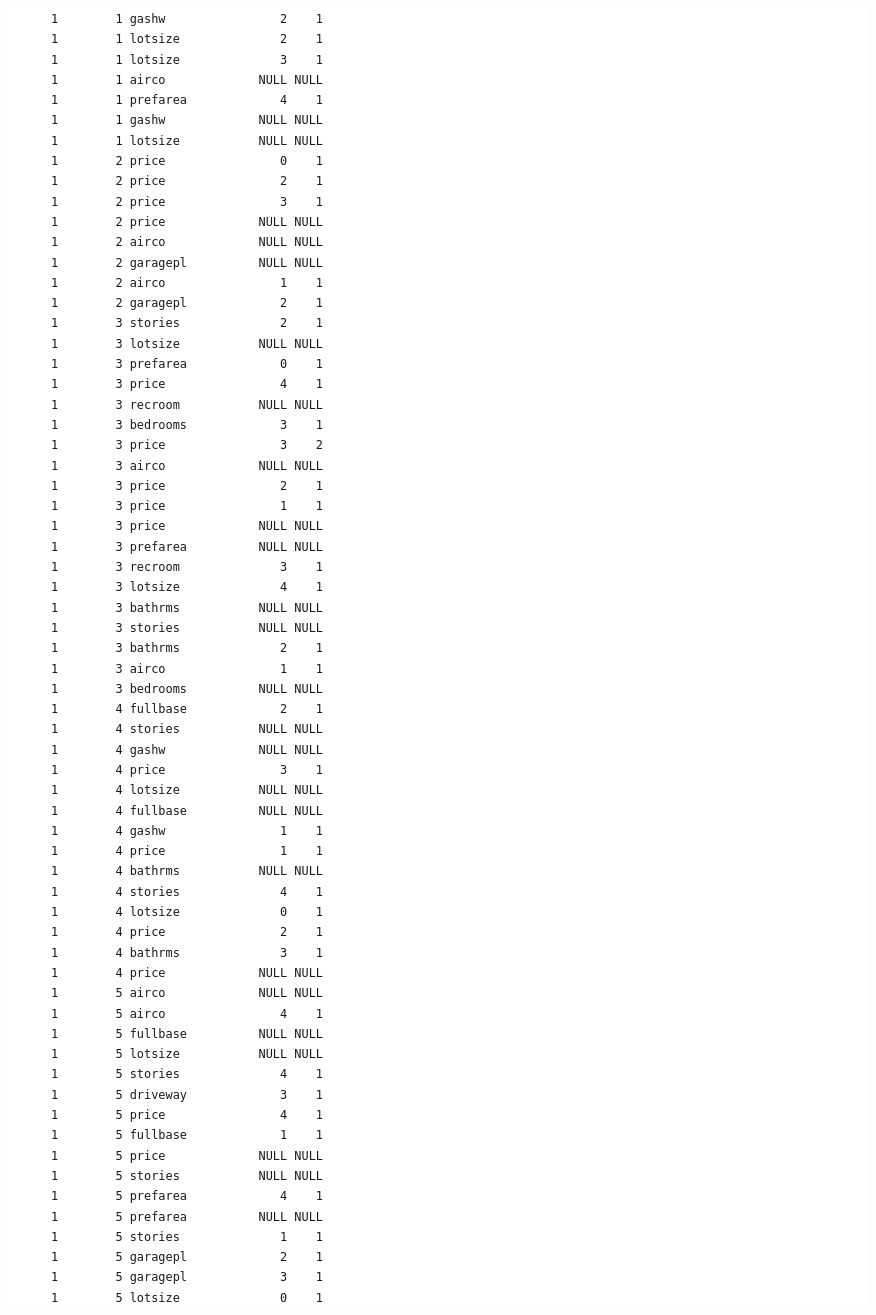           1        1 gashw                2    1
          1        1 lotsize              2    1
          1        1 lotsize              3    1
          1        1 airco             NULL NULL
          1        1 prefarea             4    1
          1        1 gashw             NULL NULL
          1        1 lotsize           NULL NULL
          1        2 price                0    1
          1        2 price                2    1
          1        2 price                3    1
          1        2 price             NULL NULL
          1        2 airco             NULL NULL
          1        2 garagepl          NULL NULL
          1        2 airco                1    1
          1        2 garagepl             2    1
          1        3 stories              2    1
          1        3 lotsize           NULL NULL
          1        3 prefarea             0    1
          1        3 price                4    1
          1        3 recroom           NULL NULL
          1        3 bedrooms             3    1
          1        3 price                3    2
          1        3 airco             NULL NULL
          1        3 price                2    1
          1        3 price                1    1
          1        3 price             NULL NULL
          1        3 prefarea          NULL NULL
          1        3 recroom              3    1
          1        3 lotsize              4    1
          1        3 bathrms           NULL NULL
          1        3 stories           NULL NULL
          1        3 bathrms              2    1
          1        3 airco                1    1
          1        3 bedrooms          NULL NULL
          1        4 fullbase             2    1
          1        4 stories           NULL NULL
          1        4 gashw             NULL NULL
          1        4 price                3    1
          1        4 lotsize           NULL NULL
          1        4 fullbase          NULL NULL
          1        4 gashw                1    1
          1        4 price                1    1
          1        4 bathrms           NULL NULL
          1        4 stories              4    1
          1        4 lotsize              0    1
          1        4 price                2    1
          1        4 bathrms              3    1
          1        4 price             NULL NULL
          1        5 airco             NULL NULL
          1        5 airco                4    1
          1        5 fullbase          NULL NULL
          1        5 lotsize           NULL NULL
          1        5 stories              4    1
          1        5 driveway             3    1
          1        5 price                4    1
          1        5 fullbase             1    1
          1        5 price             NULL NULL
          1        5 stories           NULL NULL
          1        5 prefarea             4    1
          1        5 prefarea          NULL NULL
          1        5 stories              1    1
          1        5 garagepl             2    1
          1        5 garagepl             3    1
          1        5 lotsize              0    1